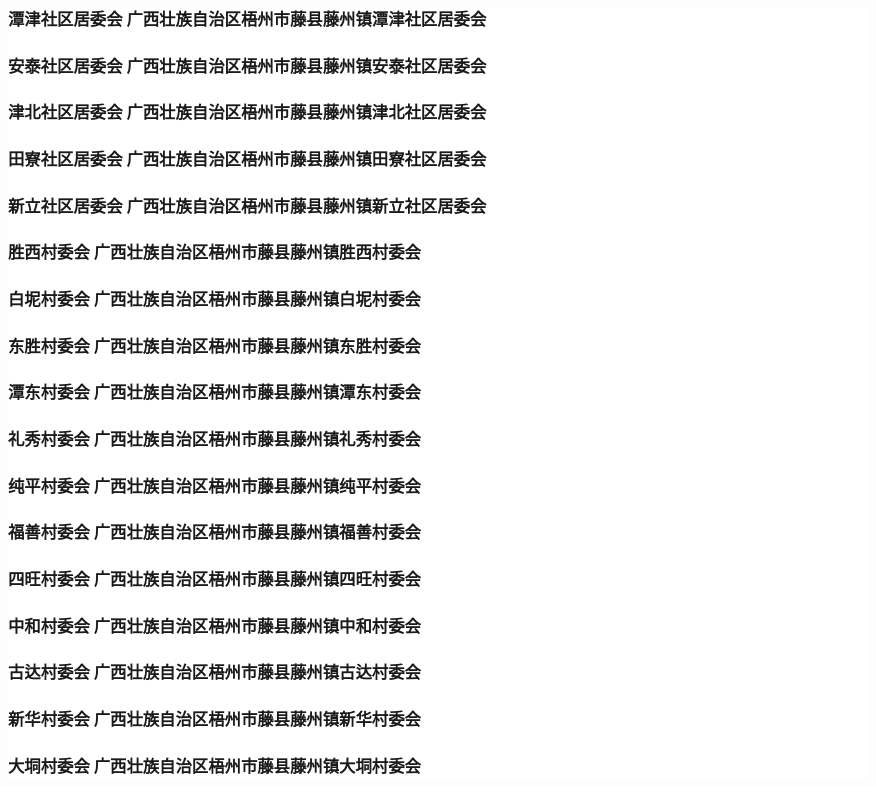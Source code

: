### 潭津社区居委会 广西壮族自治区梧州市藤县藤州镇潭津社区居委会
### 安泰社区居委会 广西壮族自治区梧州市藤县藤州镇安泰社区居委会
### 津北社区居委会 广西壮族自治区梧州市藤县藤州镇津北社区居委会
### 田寮社区居委会 广西壮族自治区梧州市藤县藤州镇田寮社区居委会
### 新立社区居委会 广西壮族自治区梧州市藤县藤州镇新立社区居委会
### 胜西村委会 广西壮族自治区梧州市藤县藤州镇胜西村委会
### 白坭村委会 广西壮族自治区梧州市藤县藤州镇白坭村委会
### 东胜村委会 广西壮族自治区梧州市藤县藤州镇东胜村委会
### 潭东村委会 广西壮族自治区梧州市藤县藤州镇潭东村委会
### 礼秀村委会 广西壮族自治区梧州市藤县藤州镇礼秀村委会
### 纯平村委会 广西壮族自治区梧州市藤县藤州镇纯平村委会
### 福善村委会 广西壮族自治区梧州市藤县藤州镇福善村委会
### 四旺村委会 广西壮族自治区梧州市藤县藤州镇四旺村委会
### 中和村委会 广西壮族自治区梧州市藤县藤州镇中和村委会
### 古达村委会 广西壮族自治区梧州市藤县藤州镇古达村委会
### 新华村委会 广西壮族自治区梧州市藤县藤州镇新华村委会
### 大垌村委会 广西壮族自治区梧州市藤县藤州镇大垌村委会
